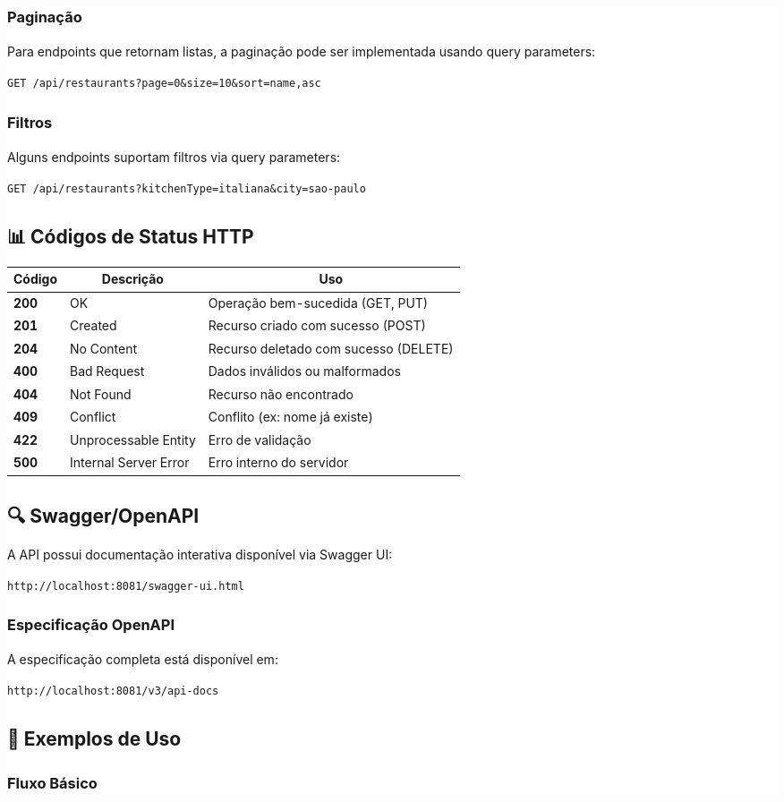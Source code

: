 ### Paginação

Para endpoints que retornam listas, a paginação pode ser implementada usando query parameters:

```
GET /api/restaurants?page=0&size=10&sort=name,asc
```

### Filtros

Alguns endpoints suportam filtros via query parameters:

```
GET /api/restaurants?kitchenType=italiana&city=sao-paulo
```

## 📊 Códigos de Status HTTP

| Código | Descrição | Uso |
|--------|-----------|-----|
| **200** | OK | Operação bem-sucedida (GET, PUT) |
| **201** | Created | Recurso criado com sucesso (POST) |
| **204** | No Content | Recurso deletado com sucesso (DELETE) |
| **400** | Bad Request | Dados inválidos ou malformados |
| **404** | Not Found | Recurso não encontrado |
| **409** | Conflict | Conflito (ex: nome já existe) |
| **422** | Unprocessable Entity | Erro de validação |
| **500** | Internal Server Error | Erro interno do servidor |

## 🔍 Swagger/OpenAPI

A API possui documentação interativa disponível via Swagger UI:

```
http://localhost:8081/swagger-ui.html
```

### Especificação OpenAPI

A especificação completa está disponível em:

```
http://localhost:8081/v3/api-docs
```

## 📝 Exemplos de Uso

### Fluxo Básico

